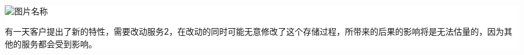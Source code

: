 <img src="../images/2017/01/technicalTebt_17.jpg?t=2>" width = "85%" height = "65%" alt="图片名称" align=center />

有一天客户提出了新的特性，需要改动服务2，在改动的同时可能无意修改了这个存储过程，所带来的后果的影响将是无法估量的，因为其他的服务都会受到影响。
